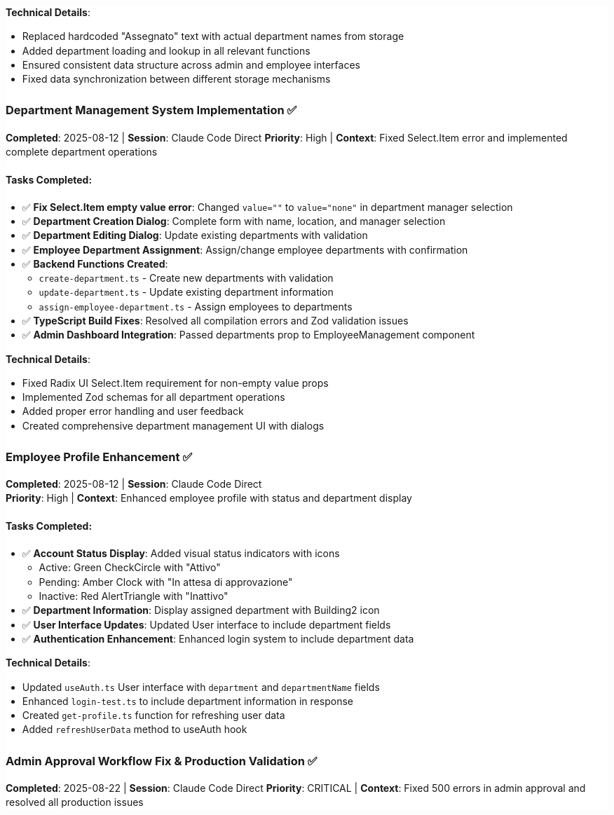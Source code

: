 **Technical Details**:
- Replaced hardcoded "Assegnato" text with actual department names from storage
- Added department loading and lookup in all relevant functions
- Ensured consistent data structure across admin and employee interfaces
- Fixed data synchronization between different storage mechanisms

### Department Management System Implementation ✅
**Completed**: 2025-08-12 | **Session**: Claude Code Direct
**Priority**: High | **Context**: Fixed Select.Item error and implemented complete department operations

#### Tasks Completed:
- ✅ **Fix Select.Item empty value error**: Changed `value=""` to `value="none"` in department manager selection
- ✅ **Department Creation Dialog**: Complete form with name, location, and manager selection
- ✅ **Department Editing Dialog**: Update existing departments with validation
- ✅ **Employee Department Assignment**: Assign/change employee departments with confirmation
- ✅ **Backend Functions Created**:
  - `create-department.ts` - Create new departments with validation
  - `update-department.ts` - Update existing department information  
  - `assign-employee-department.ts` - Assign employees to departments
- ✅ **TypeScript Build Fixes**: Resolved all compilation errors and Zod validation issues
- ✅ **Admin Dashboard Integration**: Passed departments prop to EmployeeManagement component

**Technical Details**:
- Fixed Radix UI Select.Item requirement for non-empty value props
- Implemented Zod schemas for all department operations
- Added proper error handling and user feedback
- Created comprehensive department management UI with dialogs

### Employee Profile Enhancement ✅
**Completed**: 2025-08-12 | **Session**: Claude Code Direct  
**Priority**: High | **Context**: Enhanced employee profile with status and department display

#### Tasks Completed:
- ✅ **Account Status Display**: Added visual status indicators with icons
  - Active: Green CheckCircle with "Attivo" 
  - Pending: Amber Clock with "In attesa di approvazione"
  - Inactive: Red AlertTriangle with "Inattivo"
- ✅ **Department Information**: Display assigned department with Building2 icon
- ✅ **User Interface Updates**: Updated User interface to include department fields
- ✅ **Authentication Enhancement**: Enhanced login system to include department data

**Technical Details**:
- Updated `useAuth.ts` User interface with `department` and `departmentName` fields
- Enhanced `login-test.ts` to include department information in response
- Created `get-profile.ts` function for refreshing user data
- Added `refreshUserData` method to useAuth hook

### Admin Approval Workflow Fix & Production Validation ✅
**Completed**: 2025-08-22 | **Session**: Claude Code Direct
**Priority**: CRITICAL | **Context**: Fixed 500 errors in admin approval and resolved all production issues
